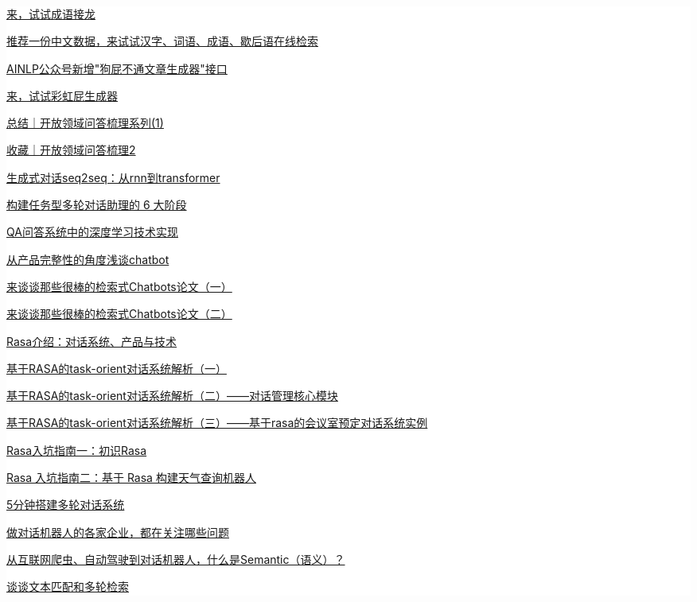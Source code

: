 <a href="https://mp.weixin.qq.com/s/Fe1WJUaaXpe4gERZFmhUIw">来，试试成语接龙</a><br>

<a href="https://mp.weixin.qq.com/s/c5AXq0iNLC65Nwae-vnjXQ" rel="noopener" target="_blank">推荐一份中文数据，来试试汉字、词语、成语、歇后语在线检索</a><br>

<a href="https://mp.weixin.qq.com/s/Qnt-R_IY7N3eVhAvwNQ1ig" rel="noopener" target="_blank">AINLP公众号新增"狗屁不通文章生成器"接口</a><br>

<a href="https://mp.weixin.qq.com/s/lofYSXsgsFNSEqFyKaWhJA" rel="noopener" target="_blank">来，试试彩虹屁生成器</a></p>

[总结｜开放领域问答梳理系列(1)](https://mp.weixin.qq.com/s/KByhP1nASKXryPeWvZ1eEg)

[收藏｜开放领域问答梳理2](https://mp.weixin.qq.com/s/M5Vo_ZJO26nUyMljsfhk8Q)

<a href="https://mp.weixin.qq.com/s/qUxPgsgP-4XFmVMMzLH5Ow" rel="noopener" target="_blank">生成式对话seq2seq：从rnn到transformer</a><br>

[构建任务型多轮对话助理的 6 大阶段](https://mp.weixin.qq.com/s/RYTI4quzh_xh3-H4anvFjg)

<a href="https://mp.weixin.qq.com/s/1P9Ow0vqoMJ9PsgoigaEig" rel="noopener" target="_blank">QA问答系统中的深度学习技术实现</a><br>

<a href="https://mp.weixin.qq.com/s/Sxhb-BFY9tjj14GBWJlPBw" rel="noopener" target="_blank">从产品完整性的角度浅谈chatbot</a><br>

<a href="https://mp.weixin.qq.com/s/ao0E9lqbosW1HQQo4TnngQ" rel="noopener" target="_blank">来谈谈那些很棒的检索式Chatbots论文（一）</a><br>

<a href="https://mp.weixin.qq.com/s/Dyb8SHZ2RCKQl1t2ORayHg" rel="noopener" target="_blank">来谈谈那些很棒的检索式Chatbots论文（二）</a><br>

<a href="https://mp.weixin.qq.com/s/c2FNetQBXOEwRByW1yS2bw" rel="noopener" target="_blank">Rasa介绍：对话系统、产品与技术</a><br>

<a href="https://mp.weixin.qq.com/s/_DeCOK5MT0MGvkuY4Y2GNg" rel="noopener" target="_blank">基于RASA的task-orient对话系统解析（一）</a><br>

<a href="https://mp.weixin.qq.com/s/_zu1McixZWS-YJiTaJ6rvg" rel="noopener" target="_blank">基于RASA的task-orient对话系统解析（二）——对话管理核心模块</a><br>

<a href="https://mp.weixin.qq.com/s/xyZlx64FikRqXBST-9QgeA" rel="noopener" target="_blank">基于RASA的task-orient对话系统解析（三）——基于rasa的会议室预定对话系统实例</a><br>

<a href="https://mp.weixin.qq.com/s/_Q09A5GqE84dXItYZ_0djw" rel="noopener" target="_blank">Rasa入坑指南一：初识Rasa</a><br>

<a href="https://mp.weixin.qq.com/s/uuzk3AyShSjA2vdbAGy02g" rel="noopener" target="_blank">Rasa 入坑指南二：基于 Rasa 构建天气查询机器人</a><br>

[5分钟搭建多轮对话系统](https://mp.weixin.qq.com/s/wONiubxwEyA212TAkExwOg)

<a href="https://mp.weixin.qq.com/s/vjsBpZdbVuO2cNfMDVhKXQ" rel="noopener" target="_blank">做对话机器人的各家企业，都在关注哪些问题</a><br>

<a href="https://mp.weixin.qq.com/s/caAH-8zi0DJ5b-rEQyTR9A" rel="noopener" target="_blank">从互联网爬虫、自动驾驶到对话机器人，什么是Semantic（语义）？</a><br>

<a href="https://mp.weixin.qq.com/s/uoEX0TjJZmyquNch5Wikvg" rel="noopener" target="_blank">谈谈文本匹配和多轮检索</a></p>
